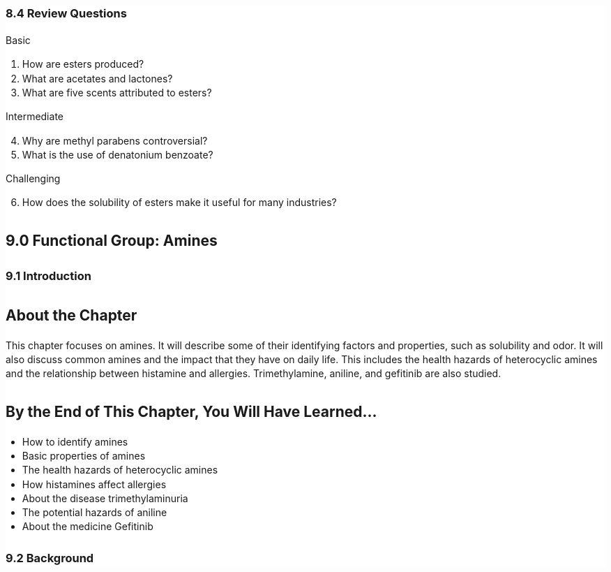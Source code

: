 </article>

### 8.4 Review Questions

<article>

Basic

1.  How are esters produced?
2.  What are acetates and lactones?
3.  What are five scents attributed to esters?

Intermediate

4.  Why are methyl parabens controversial?
5.  What is the use of denatonium benzoate?

Challenging

6.  How does the solubility of esters make it useful for many industries?

</article>

## 9.0 Functional Group: Amines

<article>



</article>

### 9.1 Introduction

<article>

About the Chapter
-----------------

This chapter focuses on amines. It will describe some of their identifying factors and properties, such as solubility and odor. It will also discuss common amines and the impact that they have on daily life. This includes the health hazards of heterocyclic amines and the relationship between histamine and allergies. Trimethylamine, aniline, and gefitinib are also studied.

By the End of This Chapter, You Will Have Learned...
----------------------------------------------------

* How to identify amines
* Basic properties of amines
* The health hazards of heterocyclic amines
* How histamines affect allergies
* About the disease trimethylaminuria
* The potential hazards of aniline
* About the medicine Gefitinib

</article>

### 9.2 Background
